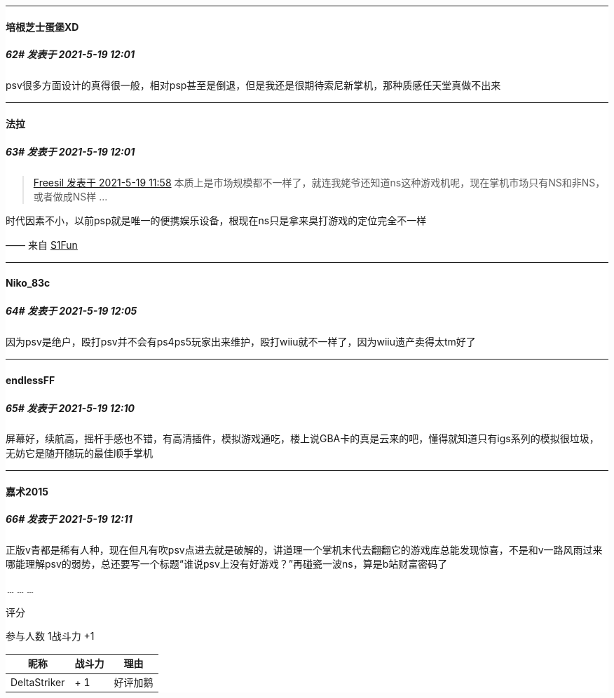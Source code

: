 *****

####  培根芝士蛋堡XD  
##### 62#       发表于 2021-5-19 12:01


psv很多方面设计的真得很一般，相对psp甚至是倒退，但是我还是很期待索尼新掌机，那种质感任天堂真做不出来


*****

####  法拉  
##### 63#       发表于 2021-5-19 12:01


<blockquote><a href="httphttps://bbs.saraba1st.com/2b/forum.php?mod=redirect&amp;goto=findpost&amp;pid=51300976&amp;ptid=2004815" target="_blank">Freesil 发表于 2021-5-19 11:58</a>
本质上是市场规模都不一样了，就连我姥爷还知道ns这种游戏机呢，现在掌机市场只有NS和非NS，或者做成NS样 ...</blockquote>
时代因素不小，以前psp就是唯一的便携娱乐设备，根现在ns只是拿来臭打游戏的定位完全不一样

—— 来自 [S1Fun](https://s1fun.koalcat.com)


*****

####  Niko_83c  
##### 64#       发表于 2021-5-19 12:05


因为psv是绝户，殴打psv并不会有ps4ps5玩家出来维护，殴打wiiu就不一样了，因为wiiu遗产卖得太tm好了


*****

####  endlessFF  
##### 65#       发表于 2021-5-19 12:10


屏幕好，续航高，摇杆手感也不错，有高清插件，模拟游戏通吃，楼上说GBA卡的真是云来的吧，懂得就知道只有igs系列的模拟很垃圾，无妨它是随开随玩的最佳顺手掌机


*****

####  嘉术2015  
##### 66#       发表于 2021-5-19 12:11


正版v青都是稀有人种，现在但凡有吹psv点进去就是破解的，讲道理一个掌机末代去翻翻它的游戏库总能发现惊喜，不是和v一路风雨过来哪能理解psv的弱势，总还要写一个标题“谁说psv上没有好游戏？”再碰瓷一波ns，算是b站财富密码了


﹍﹍﹍

评分


 参与人数 1战斗力 +1

|昵称|战斗力|理由|
|----|---|---|
| DeltaStriker| + 1|好评加鹅|
